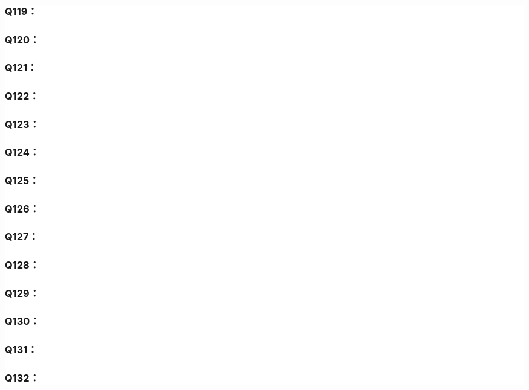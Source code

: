  

### Q119： 

 



### Q120： 

 

### Q121： 

 

### Q122： 

 

### Q123： 

 



### Q124： 

 

### Q125： 

 

### Q126： 

 

### Q127： 

 

### Q128： 

 

### Q129： 

 

### Q130： 

 

### Q131： 

 



### Q132： 

 
